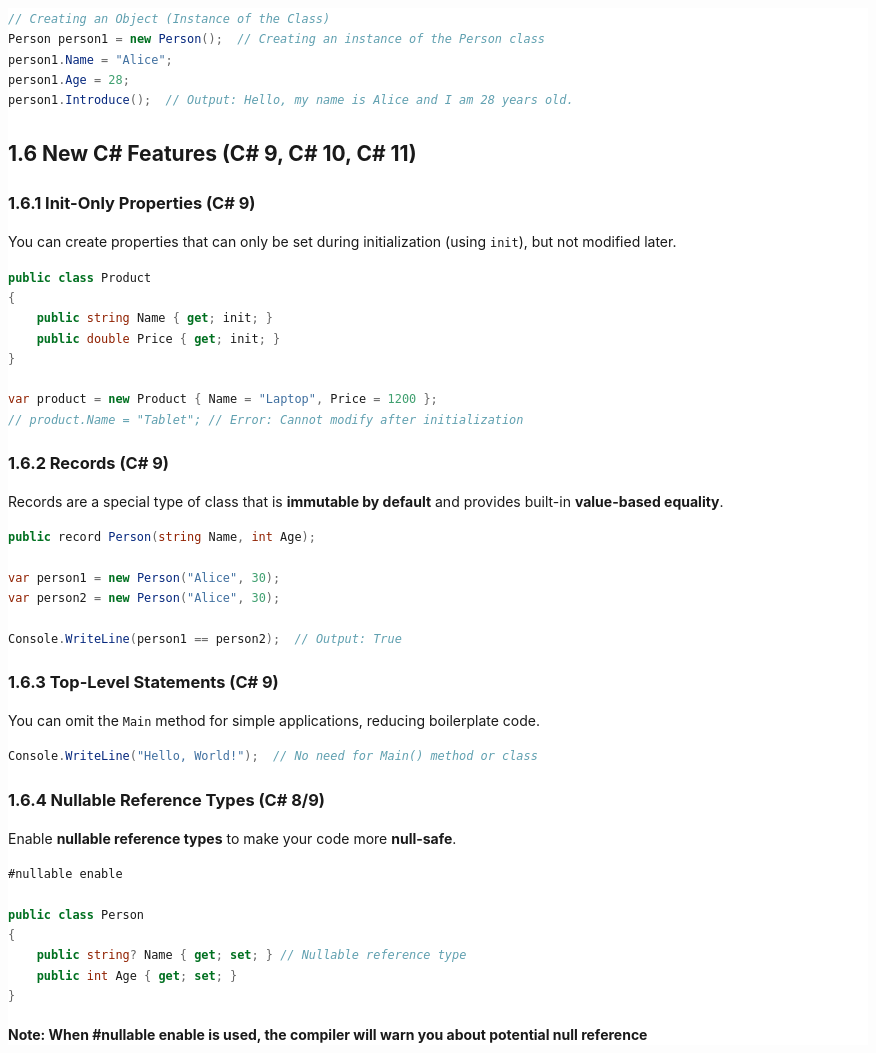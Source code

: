 ```csharp
// Creating an Object (Instance of the Class)
Person person1 = new Person();  // Creating an instance of the Person class
person1.Name = "Alice";
person1.Age = 28;
person1.Introduce();  // Output: Hello, my name is Alice and I am 28 years old.
```

## **1.6 New C# Features (C# 9, C# 10, C# 11)**

### **1.6.1 Init-Only Properties (C# 9)**
You can create properties that can only be set during initialization (using `init`), but not modified later.

```csharp
public class Product
{
    public string Name { get; init; }
    public double Price { get; init; }
}

var product = new Product { Name = "Laptop", Price = 1200 };
// product.Name = "Tablet"; // Error: Cannot modify after initialization
```

### **1.6.2 Records (C# 9)**

Records are a special type of class that is **immutable by default** and provides built-in **value-based equality**.

```csharp
public record Person(string Name, int Age);

var person1 = new Person("Alice", 30);
var person2 = new Person("Alice", 30);

Console.WriteLine(person1 == person2);  // Output: True
```
### **1.6.3 Top-Level Statements (C# 9)**

You can omit the `Main` method for simple applications, reducing boilerplate code.

```csharp
Console.WriteLine("Hello, World!");  // No need for Main() method or class
```
### **1.6.4 Nullable Reference Types (C# 8/9)**

Enable **nullable reference types** to make your code more **null-safe**.

```csharp
#nullable enable

public class Person
{
    public string? Name { get; set; } // Nullable reference type
    public int Age { get; set; }
}
```
#### Note: When #nullable enable is used, the compiler will warn you about potential null reference

